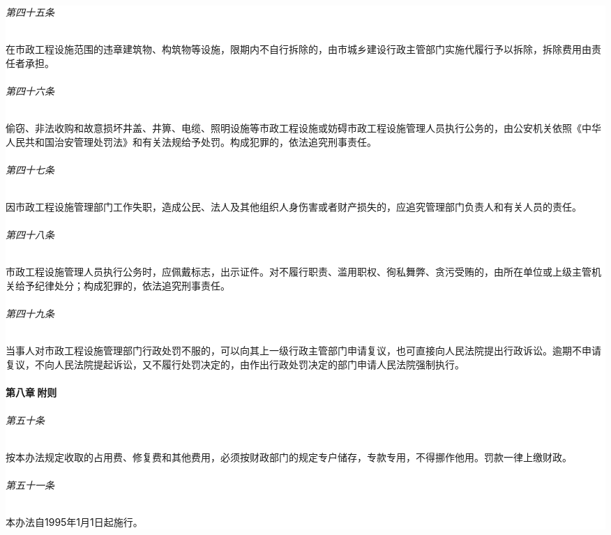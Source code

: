 ###### 第四十五条

在市政工程设施范围的违章建筑物、构筑物等设施，限期内不自行拆除的，由市城乡建设行政主管部门实施代履行予以拆除，拆除费用由责任者承担。

###### 第四十六条

偷窃、非法收购和故意损坏井盖、井箅、电缆、照明设施等市政工程设施或妨碍市政工程设施管理人员执行公务的，由公安机关依照《中华人民共和国治安管理处罚法》和有关法规给予处罚。构成犯罪的，依法追究刑事责任。

###### 第四十七条

因市政工程设施管理部门工作失职，造成公民、法人及其他组织人身伤害或者财产损失的，应追究管理部门负责人和有关人员的责任。

###### 第四十八条

市政工程设施管理人员执行公务时，应佩戴标志，出示证件。对不履行职责、滥用职权、徇私舞弊、贪污受贿的，由所在单位或上级主管机关给予纪律处分；构成犯罪的，依法追究刑事责任。

###### 第四十九条

当事人对市政工程设施管理部门行政处罚不服的，可以向其上一级行政主管部门申请复议，也可直接向人民法院提出行政诉讼。逾期不申请复议，不向人民法院提起诉讼，又不履行处罚决定的，由作出行政处罚决定的部门申请人民法院强制执行。

#### 第八章 附则

###### 第五十条

按本办法规定收取的占用费、修复费和其他费用，必须按财政部门的规定专户储存，专款专用，不得挪作他用。罚款一律上缴财政。

###### 第五十一条

本办法自1995年1月1日起施行。
